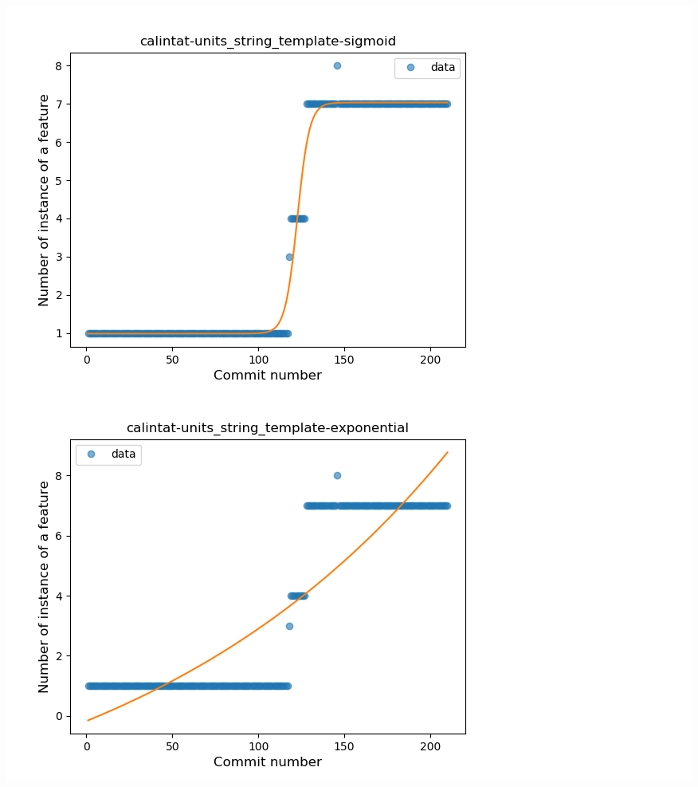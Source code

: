 ![calintat-units T7](../plots/calintat-units_string_template_T7.png)
![calintat-units T4](../plots/calintat-units_string_template_T4.png)